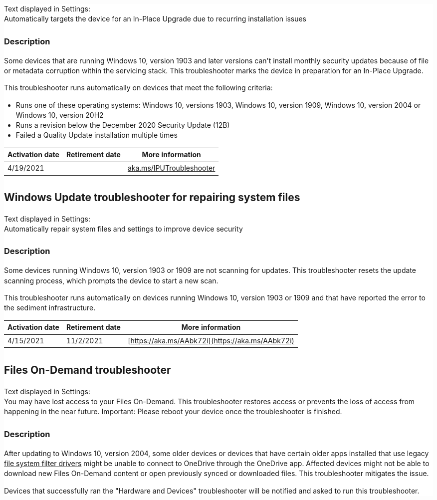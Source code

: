 Text displayed in Settings:  
Automatically targets the device for an In-Place Upgrade due to recurring installation issues

### Description

Some devices that are running Windows 10, version 1903 and later versions can't install monthly security updates because of file or metadata corruption within the servicing stack. This troubleshooter marks the device in preparation for an In-Place Upgrade.

This troubleshooter runs automatically on devices that meet the following criteria:

- Runs one of these operating systems: Windows 10, versions 1903, Windows 10, version 1909, Windows 10, version 2004 or Windows 10, version 20H2
- Runs a revision below the December 2020 Security Update (12B)
- Failed a Quality Update installation multiple times

|Activation date|Retirement date|More information|
|---|---|---|
|4/19/2021||[aka.ms/IPUTroubleshooter](https://aka.ms/IPUTroubleshooter)|

## Windows Update troubleshooter for repairing system files

Text displayed in Settings:  
Automatically repair system files and settings to improve device security

### Description

Some devices running Windows 10, version 1903 or 1909 are not scanning for updates. This troubleshooter resets the update scanning process, which prompts the device to start a new scan.

This troubleshooter runs automatically on devices running Windows 10, version 1903 or 1909 and that have reported the error to the sediment infrastructure.

|Activation date|Retirement date|More information|
|---|---|---|
|4/15/2021|11/2/2021|[https://aka.ms/AAbk72i](https://aka.ms/AAbk72i)|

## Files On-Demand troubleshooter

Text displayed in Settings:  
You may have lost access to your Files On-Demand. This troubleshooter restores access or prevents the loss of access from happening in the near future. Important: Please reboot your device once the troubleshooter is finished.

### Description

After updating to Windows 10, version 2004, some older devices or devices that have certain older apps installed that use legacy [file system filter drivers](/windows-hardware/drivers/ifs/about-file-system-filter-drivers) might be unable to connect to OneDrive through the OneDrive app. Affected devices might not be able to download new Files On-Demand content or open previously synced or downloaded files. This troubleshooter mitigates the issue.

Devices that successfully ran the "Hardware and Devices" troubleshooter will be notified and asked to run this troubleshooter.
